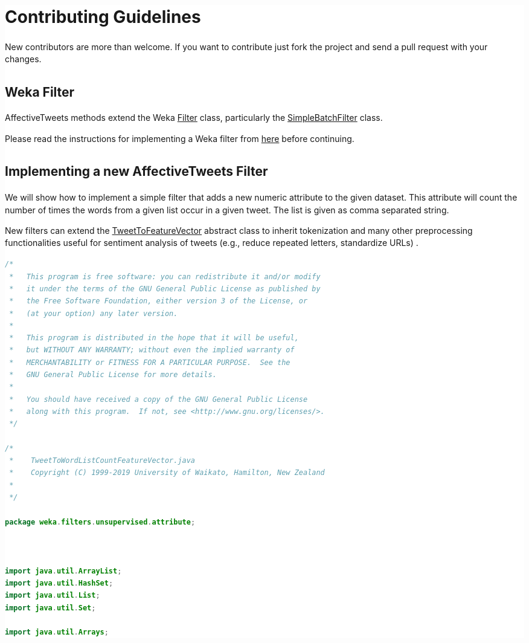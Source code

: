 

# Contributing Guidelines

New contributors are more than welcome. If you want to contribute just fork the project and send a pull request with your changes. 

## Weka Filter

AffectiveTweets methods extend the Weka [Filter](https://github.com/Waikato/weka-trunk/blob/master/weka/src/main/java/weka/filters/Filter.java) class, particularly the [SimpleBatchFilter](https://github.com/Waikato/weka-trunk/blob/master/weka/src/main/java/weka/filters/SimpleBatchFilter.java) class.   

Please read the instructions for implementing a Weka filter from [here](https://waikato.github.io/weka-wiki/writing_filter/) before continuing. 



##  Implementing a new AffectiveTweets Filter



We will show how to implement a simple filter that adds a new numeric attribute to the given dataset. This attribute will count the number of times the words from a given list occur in a given tweet. The list is given as comma separated string.

New filters can extend the [TweetToFeatureVector](https://github.com/felipebravom/AffectiveTweets/blob/master/src/main/java/weka/filters/unsupervised/attribute/TweetToFeatureVector.java) abstract class to inherit tokenization and many other preprocessing functionalities useful for sentiment analysis of tweets (e.g., reduce repeated letters, standardize URLs) . 



```java
/*
 *   This program is free software: you can redistribute it and/or modify
 *   it under the terms of the GNU General Public License as published by
 *   the Free Software Foundation, either version 3 of the License, or
 *   (at your option) any later version.
 *
 *   This program is distributed in the hope that it will be useful,
 *   but WITHOUT ANY WARRANTY; without even the implied warranty of
 *   MERCHANTABILITY or FITNESS FOR A PARTICULAR PURPOSE.  See the
 *   GNU General Public License for more details.
 *
 *   You should have received a copy of the GNU General Public License
 *   along with this program.  If not, see <http://www.gnu.org/licenses/>.
 */

/*
 *    TweetToWordListCountFeatureVector.java
 *    Copyright (C) 1999-2019 University of Waikato, Hamilton, New Zealand
 *
 */

package weka.filters.unsupervised.attribute;



import java.util.ArrayList;
import java.util.HashSet;
import java.util.List;
import java.util.Set;

import java.util.Arrays;

```